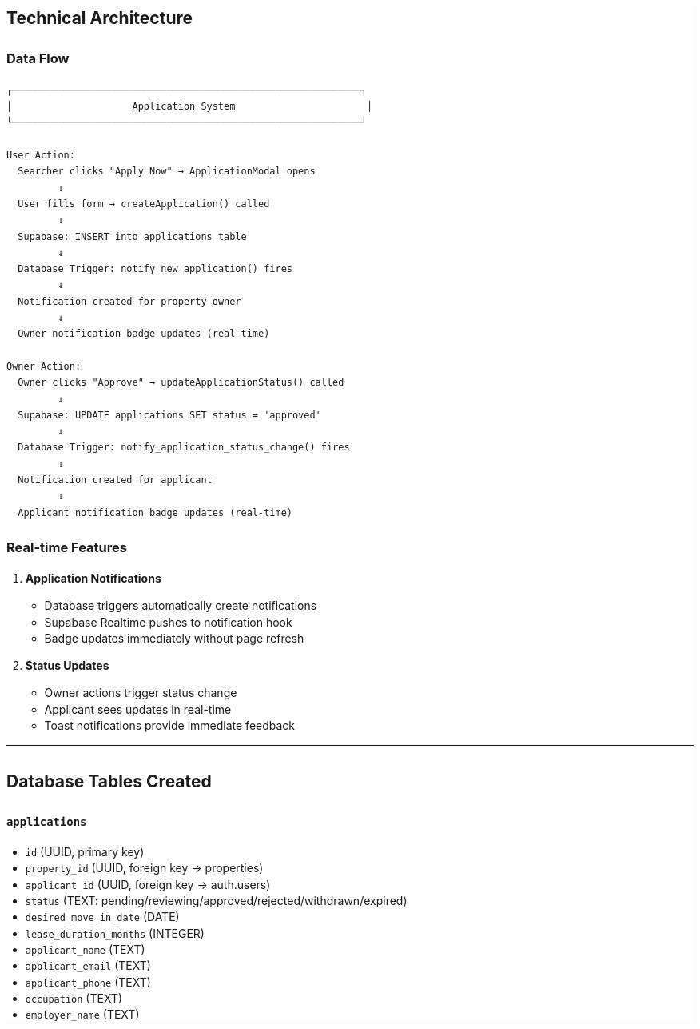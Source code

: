 
## Technical Architecture

### Data Flow

```
┌─────────────────────────────────────────────────────────────┐
│                     Application System                       │
└─────────────────────────────────────────────────────────────┘

User Action:
  Searcher clicks "Apply Now" → ApplicationModal opens
         ↓
  User fills form → createApplication() called
         ↓
  Supabase: INSERT into applications table
         ↓
  Database Trigger: notify_new_application() fires
         ↓
  Notification created for property owner
         ↓
  Owner notification badge updates (real-time)

Owner Action:
  Owner clicks "Approve" → updateApplicationStatus() called
         ↓
  Supabase: UPDATE applications SET status = 'approved'
         ↓
  Database Trigger: notify_application_status_change() fires
         ↓
  Notification created for applicant
         ↓
  Applicant notification badge updates (real-time)
```

### Real-time Features

1. **Application Notifications**
   - Database triggers automatically create notifications
   - Supabase Realtime pushes to notification hook
   - Badge updates immediately without page refresh

2. **Status Updates**
   - Owner actions trigger status change
   - Applicant sees updates in real-time
   - Toast notifications provide immediate feedback

---

## Database Tables Created

### `applications`
- `id` (UUID, primary key)
- `property_id` (UUID, foreign key → properties)
- `applicant_id` (UUID, foreign key → auth.users)
- `status` (TEXT: pending/reviewing/approved/rejected/withdrawn/expired)
- `desired_move_in_date` (DATE)
- `lease_duration_months` (INTEGER)
- `applicant_name` (TEXT)
- `applicant_email` (TEXT)
- `applicant_phone` (TEXT)
- `occupation` (TEXT)
- `employer_name` (TEXT)